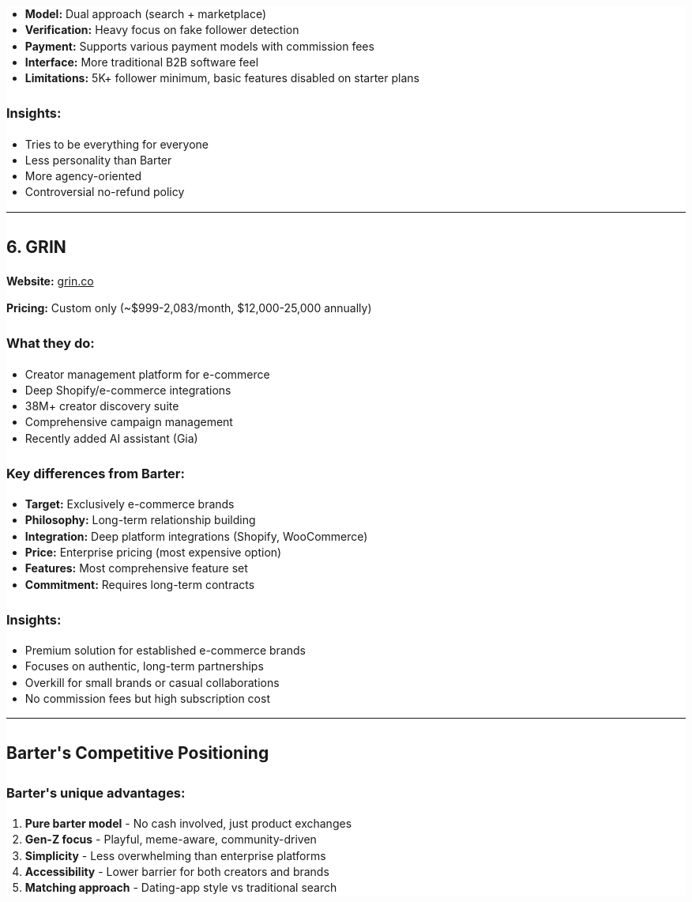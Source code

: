 - **Model:** Dual approach (search + marketplace)
- **Verification:** Heavy focus on fake follower detection
- **Payment:** Supports various payment models with commission fees
- **Interface:** More traditional B2B software feel
- **Limitations:** 5K+ follower minimum, basic features disabled on starter plans

### Insights:

- Tries to be everything for everyone
- Less personality than Barter
- More agency-oriented
- Controversial no-refund policy

---

## 6. **GRIN**

**Website:** [grin.co](http://grin.co/)

**Pricing:** Custom only (~$999-2,083/month, $12,000-25,000 annually)

### What they do:

- Creator management platform for e-commerce
- Deep Shopify/e-commerce integrations
- 38M+ creator discovery suite
- Comprehensive campaign management
- Recently added AI assistant (Gia)

### Key differences from Barter:

- **Target:** Exclusively e-commerce brands
- **Philosophy:** Long-term relationship building
- **Integration:** Deep platform integrations (Shopify, WooCommerce)
- **Price:** Enterprise pricing (most expensive option)
- **Features:** Most comprehensive feature set
- **Commitment:** Requires long-term contracts

### Insights:

- Premium solution for established e-commerce brands
- Focuses on authentic, long-term partnerships
- Overkill for small brands or casual collaborations
- No commission fees but high subscription cost

---

## Barter's Competitive Positioning

### Barter's unique advantages:

1. **Pure barter model** - No cash involved, just product exchanges
2. **Gen-Z focus** - Playful, meme-aware, community-driven
3. **Simplicity** - Less overwhelming than enterprise platforms
4. **Accessibility** - Lower barrier for both creators and brands
5. **Matching approach** - Dating-app style vs traditional search
